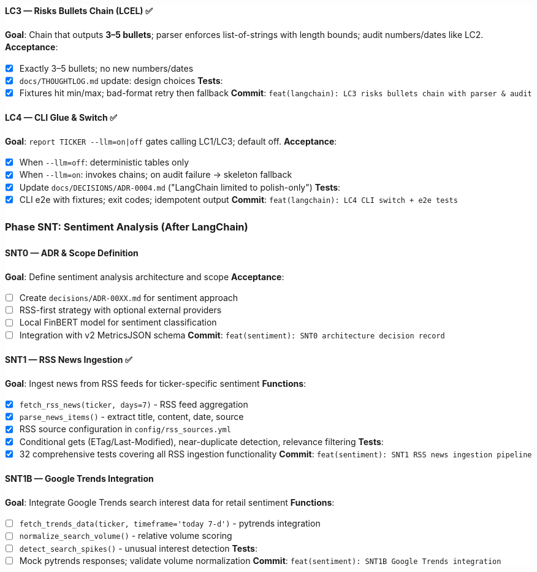 #### LC3 — Risks Bullets Chain (LCEL) ✅
**Goal**: Chain that outputs **3–5 bullets**; parser enforces list-of-strings with length bounds; audit numbers/dates like LC2.
**Acceptance**:
- [x] Exactly 3–5 bullets; no new numbers/dates
- [x] `docs/THOUGHTLOG.md` update: design choices
**Tests**:
- [x] Fixtures hit min/max; bad-format retry then fallback
**Commit**: `feat(langchain): LC3 risks bullets chain with parser & audit`

#### LC4 — CLI Glue & Switch ✅
**Goal**: `report TICKER --llm=on|off` gates calling LC1/LC3; default off.
**Acceptance**:
- [x] When `--llm=off`: deterministic tables only
- [x] When `--llm=on`: invokes chains; on audit failure → skeleton fallback
- [x] Update `docs/DECISIONS/ADR-0004.md` ("LangChain limited to polish-only")
**Tests**:
- [x] CLI e2e with fixtures; exit codes; idempotent output
**Commit**: `feat(langchain): LC4 CLI switch + e2e tests`

### Phase SNT: Sentiment Analysis (After LangChain)

#### SNT0 — ADR & Scope Definition
**Goal**: Define sentiment analysis architecture and scope
**Acceptance**:
- [ ] Create `decisions/ADR-00XX.md` for sentiment approach
- [ ] RSS-first strategy with optional external providers
- [ ] Local FinBERT model for sentiment classification
- [ ] Integration with v2 MetricsJSON schema
**Commit**: `feat(sentiment): SNT0 architecture decision record`

#### SNT1 — RSS News Ingestion ✅
**Goal**: Ingest news from RSS feeds for ticker-specific sentiment
**Functions**:
- [x] `fetch_rss_news(ticker, days=7)` - RSS feed aggregation
- [x] `parse_news_items()` - extract title, content, date, source
- [x] RSS source configuration in `config/rss_sources.yml`
- [x] Conditional gets (ETag/Last-Modified), near-duplicate detection, relevance filtering
**Tests**:
- [x] 32 comprehensive tests covering all RSS ingestion functionality
**Commit**: `feat(sentiment): SNT1 RSS news ingestion pipeline`

#### SNT1B — Google Trends Integration
**Goal**: Integrate Google Trends search interest data for retail sentiment
**Functions**:
- [ ] `fetch_trends_data(ticker, timeframe='today 7-d')` - pytrends integration
- [ ] `normalize_search_volume()` - relative volume scoring
- [ ] `detect_search_spikes()` - unusual interest detection
**Tests**:
- [ ] Mock pytrends responses; validate volume normalization
**Commit**: `feat(sentiment): SNT1B Google Trends integration`

